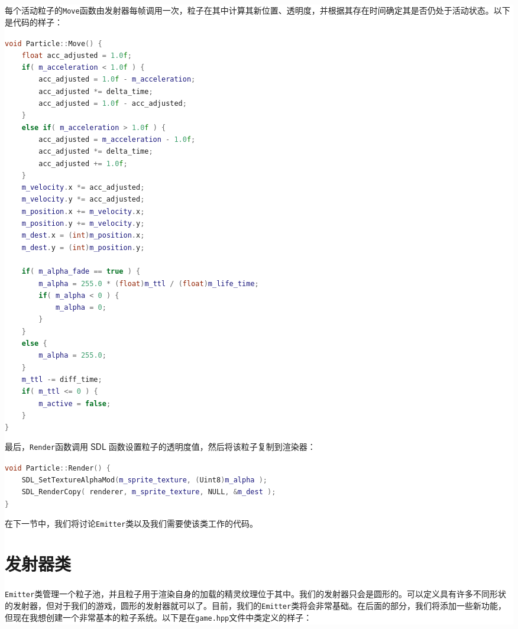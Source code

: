 每个活动粒子的`Move`函数由发射器每帧调用一次，粒子在其中计算其新位置、透明度，并根据其存在时间确定其是否仍处于活动状态。以下是代码的样子：

```cpp
void Particle::Move() { 
    float acc_adjusted = 1.0f;
    if( m_acceleration < 1.0f ) {
        acc_adjusted = 1.0f - m_acceleration;
        acc_adjusted *= delta_time;
        acc_adjusted = 1.0f - acc_adjusted;
    }
    else if( m_acceleration > 1.0f ) {
        acc_adjusted = m_acceleration - 1.0f;
        acc_adjusted *= delta_time;
        acc_adjusted += 1.0f;
    }
    m_velocity.x *= acc_adjusted;
    m_velocity.y *= acc_adjusted;
    m_position.x += m_velocity.x;
    m_position.y += m_velocity.y;
    m_dest.x = (int)m_position.x;
    m_dest.y = (int)m_position.y;

    if( m_alpha_fade == true ) {
        m_alpha = 255.0 * (float)m_ttl / (float)m_life_time;
        if( m_alpha < 0 ) {
            m_alpha = 0;
        }
    }
    else {
        m_alpha = 255.0;
    }
    m_ttl -= diff_time;
    if( m_ttl <= 0 ) {
        m_active = false;
    }
}
```

最后，`Render`函数调用 SDL 函数设置粒子的透明度值，然后将该粒子复制到渲染器：

```cpp
void Particle::Render() {
    SDL_SetTextureAlphaMod(m_sprite_texture, (Uint8)m_alpha );
    SDL_RenderCopy( renderer, m_sprite_texture, NULL, &m_dest );
}
```

在下一节中，我们将讨论`Emitter`类以及我们需要使该类工作的代码。

# 发射器类

`Emitter`类管理一个粒子池，并且粒子用于渲染自身的加载的精灵纹理位于其中。我们的发射器只会是圆形的。可以定义具有许多不同形状的发射器，但对于我们的游戏，圆形的发射器就可以了。目前，我们的`Emitter`类将会非常基础。在后面的部分，我们将添加一些新功能，但现在我想创建一个非常基本的粒子系统。以下是在`game.hpp`文件中类定义的样子：
